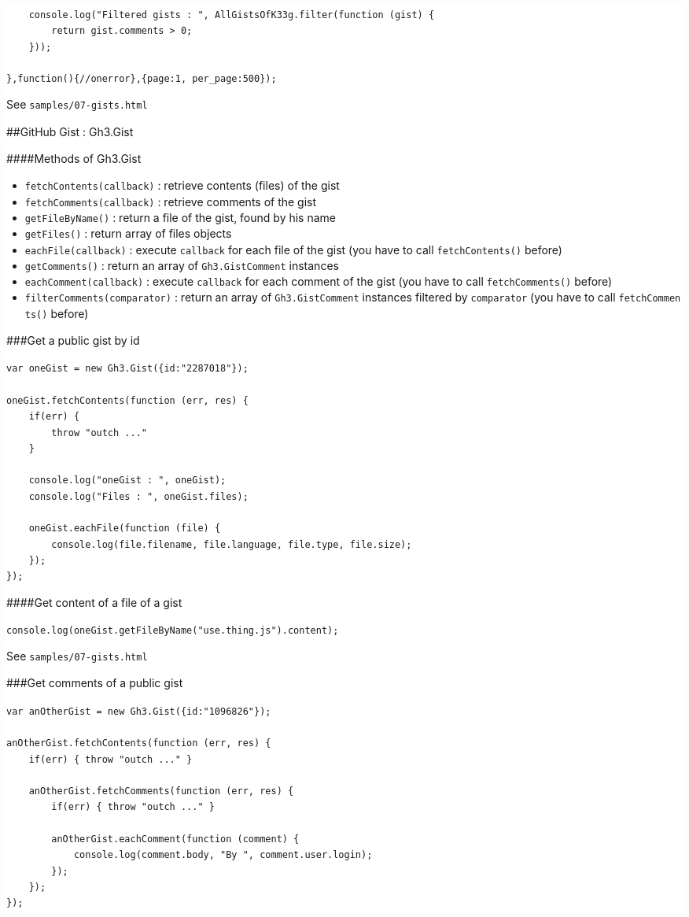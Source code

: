		console.log("Filtered gists : ", AllGistsOfK33g.filter(function (gist) {
			return gist.comments > 0;
		}));
		
	},function(){//onerror},{page:1, per_page:500});

See `samples/07-gists.html`

##GitHub Gist : Gh3.Gist

####Methods of Gh3.Gist

- `fetchContents(callback)` : retrieve contents (files) of the gist
- `fetchComments(callback)` : retrieve comments of the gist
- `getFileByName()` : return a file of the gist, found by his name
- `getFiles()` : return array of files objects
- `eachFile(callback)` : execute `callback` for each file of the gist (you have to call `fetchContents()` before)
- `getComments()` : return an array of `Gh3.GistComment` instances
- `eachComment(callback)` : execute `callback` for each comment of the gist (you have to call `fetchComments()` before)
- `filterComments(comparator)` : return an array of `Gh3.GistComment` instances filtered by `comparator`  (you have to call `fetchComments()` before)

###Get a public gist by id

	var oneGist = new Gh3.Gist({id:"2287018"});
	
	oneGist.fetchContents(function (err, res) {
		if(err) {
			throw "outch ..."
		}

		console.log("oneGist : ", oneGist);
		console.log("Files : ", oneGist.files);
		
		oneGist.eachFile(function (file) {
			console.log(file.filename, file.language, file.type, file.size);
		});
	});

####Get content of a file of a gist

	console.log(oneGist.getFileByName("use.thing.js").content);

See `samples/07-gists.html`

###Get comments of a public gist

	var anOtherGist = new Gh3.Gist({id:"1096826"});

	anOtherGist.fetchContents(function (err, res) {
		if(err) { throw "outch ..." }

		anOtherGist.fetchComments(function (err, res) {
			if(err) { throw "outch ..." }

			anOtherGist.eachComment(function (comment) {
				console.log(comment.body, "By ", comment.user.login);
			});
		});
	});

